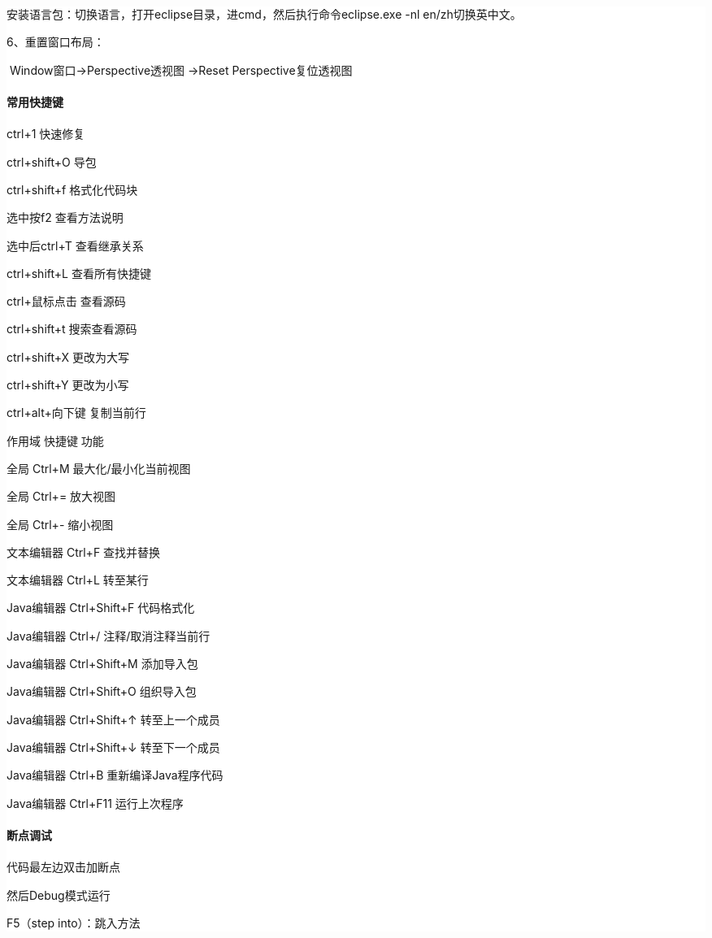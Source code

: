 安装语言包：切换语言，打开eclipse目录，进cmd，然后执行命令eclipse.exe -nl en/zh切换英中文。

6、重置窗口布局：

​    Window窗口->Perspective透视图 ->Reset Perspective复位透视图

#### 常用快捷键

ctrl+1          快速修复

ctrl+shift+O     导包

ctrl+shift+f      格式化代码块

选中按f2        查看方法说明

选中后ctrl+T     查看继承关系

ctrl+shift+L      查看所有快捷键

ctrl+鼠标点击     查看源码

ctrl+shift+t		搜索查看源码

ctrl+shift+X      更改为大写

ctrl+shift+Y      更改为小写

ctrl+alt+向下键   复制当前行

作用域 快捷键 功能

全局 Ctrl+M 最大化/最小化当前视图

全局 Ctrl+= 放大视图

全局 Ctrl+- 缩小视图

文本编辑器 Ctrl+F 查找并替换

文本编辑器 Ctrl+L 转至某行

Java编辑器 Ctrl+Shift+F 代码格式化

Java编辑器 Ctrl+/ 注释/取消注释当前行

Java编辑器 Ctrl+Shift+M 添加导入包

Java编辑器 Ctrl+Shift+O 组织导入包

Java编辑器 Ctrl+Shift+↑ 转至上一个成员

Java编辑器 Ctrl+Shift+↓ 转至下一个成员

Java编辑器 Ctrl+B 重新编译Java程序代码

Java编辑器 Ctrl+F11 运行上次程序

#### 断点调试

代码最左边双击加断点

然后Debug模式运行

F5（step into）：跳入方法
